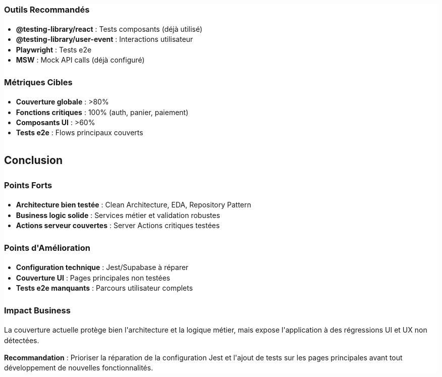 ### Outils Recommandés
- **@testing-library/react** : Tests composants (déjà utilisé)
- **@testing-library/user-event** : Interactions utilisateur
- **Playwright** : Tests e2e
- **MSW** : Mock API calls (déjà configuré)

### Métriques Cibles
- **Couverture globale** : >80%
- **Fonctions critiques** : 100% (auth, panier, paiement)
- **Composants UI** : >60%
- **Tests e2e** : Flows principaux couverts

## Conclusion

### Points Forts
- **Architecture bien testée** : Clean Architecture, EDA, Repository Pattern
- **Business logic solide** : Services métier et validation robustes  
- **Actions serveur couvertes** : Server Actions critiques testées

### Points d'Amélioration
- **Configuration technique** : Jest/Supabase à réparer
- **Couverture UI** : Pages principales non testées
- **Tests e2e manquants** : Parcours utilisateur complets

### Impact Business
La couverture actuelle protège bien l'architecture et la logique métier, mais expose l'application à des régressions UI et UX non détectées.

**Recommandation** : Prioriser la réparation de la configuration Jest et l'ajout de tests sur les pages principales avant tout développement de nouvelles fonctionnalités.